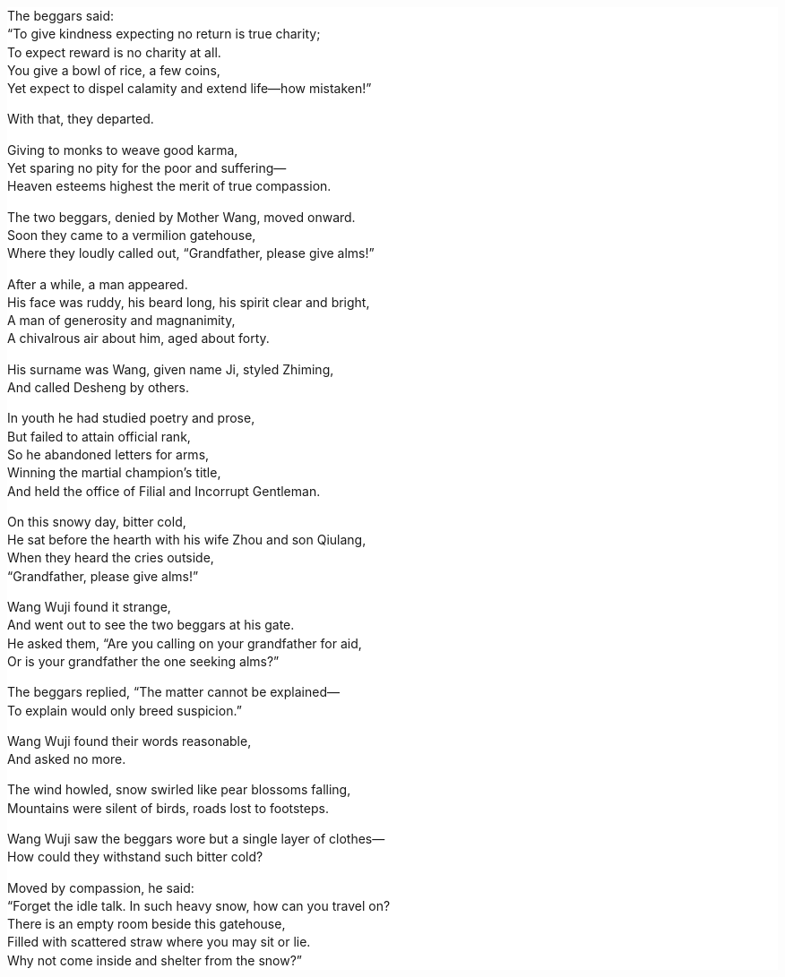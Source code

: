 The beggars said:  
“To give kindness expecting no return is true charity;  
To expect reward is no charity at all.  
You give a bowl of rice, a few coins,  
Yet expect to dispel calamity and extend life—how mistaken!”  

With that, they departed.  

Giving to monks to weave good karma,  
Yet sparing no pity for the poor and suffering—  
Heaven esteems highest the merit of true compassion.  

The two beggars, denied by Mother Wang, moved onward.  
Soon they came to a vermilion gatehouse,  
Where they loudly called out, “Grandfather, please give alms!”  

After a while, a man appeared.  
His face was ruddy, his beard long, his spirit clear and bright,  
A man of generosity and magnanimity,  
A chivalrous air about him, aged about forty.  

His surname was Wang, given name Ji, styled Zhiming,  
And called Desheng by others.  

In youth he had studied poetry and prose,  
But failed to attain official rank,  
So he abandoned letters for arms,  
Winning the martial champion’s title,  
And held the office of Filial and Incorrupt Gentleman.  

On this snowy day, bitter cold,  
He sat before the hearth with his wife Zhou and son Qiulang,  
When they heard the cries outside,  
“Grandfather, please give alms!”  

Wang Wuji found it strange,  
And went out to see the two beggars at his gate.  
He asked them, “Are you calling on your grandfather for aid,  
Or is your grandfather the one seeking alms?”  

The beggars replied, “The matter cannot be explained—  
To explain would only breed suspicion.”  

Wang Wuji found their words reasonable,  
And asked no more.  

The wind howled, snow swirled like pear blossoms falling,  
Mountains were silent of birds, roads lost to footsteps.  

Wang Wuji saw the beggars wore but a single layer of clothes—  
How could they withstand such bitter cold?  

Moved by compassion, he said:  
“Forget the idle talk. In such heavy snow, how can you travel on?  
There is an empty room beside this gatehouse,  
Filled with scattered straw where you may sit or lie.  
Why not come inside and shelter from the snow?”  
